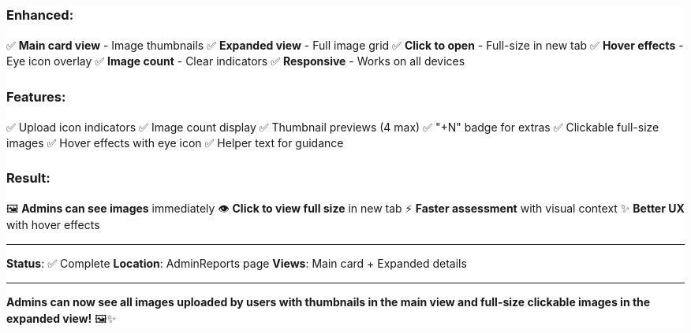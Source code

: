 ### **Enhanced**:
✅ **Main card view** - Image thumbnails
✅ **Expanded view** - Full image grid
✅ **Click to open** - Full-size in new tab
✅ **Hover effects** - Eye icon overlay
✅ **Image count** - Clear indicators
✅ **Responsive** - Works on all devices

### **Features**:
✅ Upload icon indicators
✅ Image count display
✅ Thumbnail previews (4 max)
✅ "+N" badge for extras
✅ Clickable full-size images
✅ Hover effects with eye icon
✅ Helper text for guidance

### **Result**:
🖼️ **Admins can see images** immediately
👁️ **Click to view full size** in new tab
⚡ **Faster assessment** with visual context
✨ **Better UX** with hover effects

---

**Status**: ✅ Complete
**Location**: AdminReports page
**Views**: Main card + Expanded details

---

**Admins can now see all images uploaded by users with thumbnails in the main view and full-size clickable images in the expanded view!** 🖼️✨
